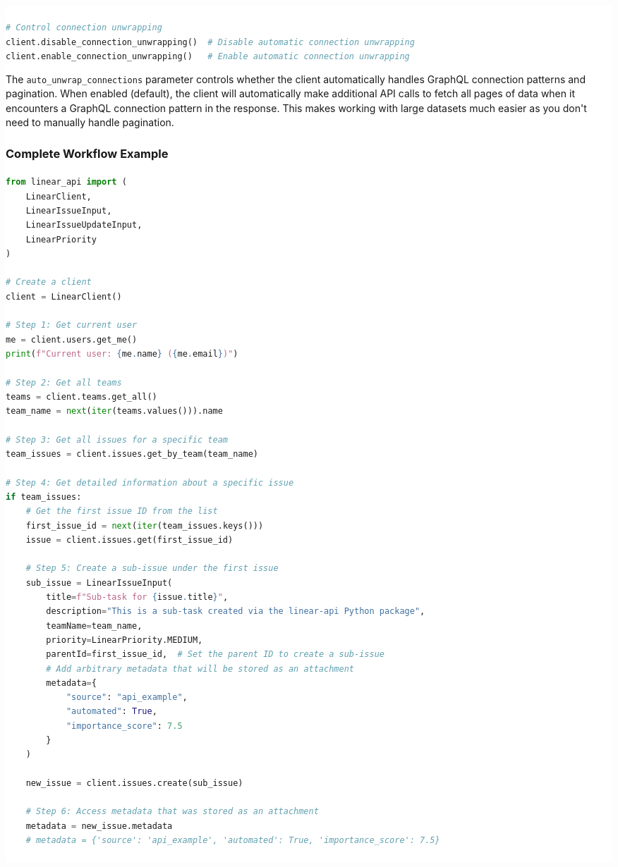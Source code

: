 ```python

# Control connection unwrapping
client.disable_connection_unwrapping()  # Disable automatic connection unwrapping
client.enable_connection_unwrapping()   # Enable automatic connection unwrapping
```

The `auto_unwrap_connections` parameter controls whether the client automatically handles GraphQL connection patterns and pagination. 
When enabled (default), the client will automatically make additional API calls to fetch all pages of data when it encounters a 
GraphQL connection pattern in the response. This makes working with large datasets much easier as you don't need to manually handle pagination.

### Complete Workflow Example

```python
from linear_api import (
    LinearClient,
    LinearIssueInput,
    LinearIssueUpdateInput,
    LinearPriority
)

# Create a client
client = LinearClient()

# Step 1: Get current user
me = client.users.get_me()
print(f"Current user: {me.name} ({me.email})")

# Step 2: Get all teams
teams = client.teams.get_all()
team_name = next(iter(teams.values())).name

# Step 3: Get all issues for a specific team
team_issues = client.issues.get_by_team(team_name)

# Step 4: Get detailed information about a specific issue
if team_issues:
    # Get the first issue ID from the list
    first_issue_id = next(iter(team_issues.keys()))
    issue = client.issues.get(first_issue_id)
    
    # Step 5: Create a sub-issue under the first issue
    sub_issue = LinearIssueInput(
        title=f"Sub-task for {issue.title}",
        description="This is a sub-task created via the linear-api Python package",
        teamName=team_name,
        priority=LinearPriority.MEDIUM,
        parentId=first_issue_id,  # Set the parent ID to create a sub-issue
        # Add arbitrary metadata that will be stored as an attachment
        metadata={
            "source": "api_example",
            "automated": True,
            "importance_score": 7.5
        }
    )

    new_issue = client.issues.create(sub_issue)
    
    # Step 6: Access metadata that was stored as an attachment
    metadata = new_issue.metadata
    # metadata = {'source': 'api_example', 'automated': True, 'importance_score': 7.5}
    
```